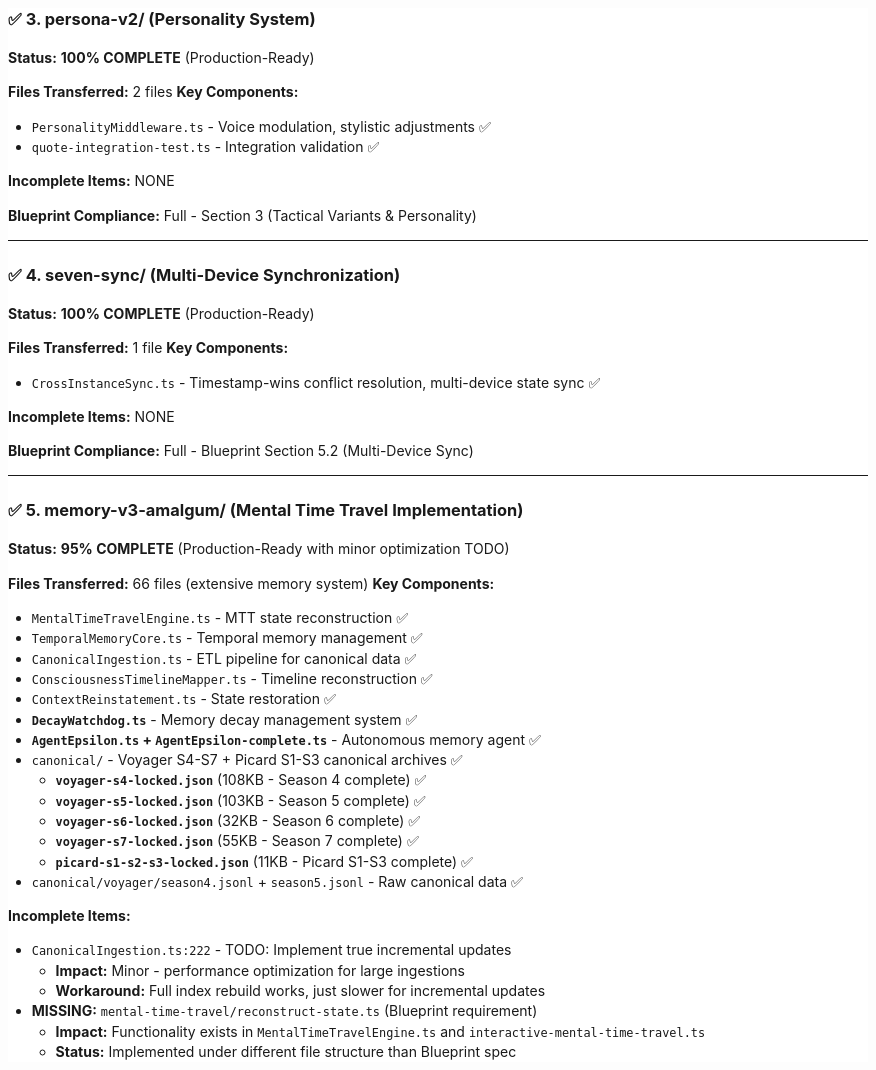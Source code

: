 
### ✅ 3. persona-v2/ (Personality System)
**Status:** **100% COMPLETE** (Production-Ready)

**Files Transferred:** 2 files
**Key Components:**
- `PersonalityMiddleware.ts` - Voice modulation, stylistic adjustments ✅
- `quote-integration-test.ts` - Integration validation ✅

**Incomplete Items:** NONE

**Blueprint Compliance:** Full - Section 3 (Tactical Variants & Personality)

---

### ✅ 4. seven-sync/ (Multi-Device Synchronization)
**Status:** **100% COMPLETE** (Production-Ready)

**Files Transferred:** 1 file
**Key Components:**
- `CrossInstanceSync.ts` - Timestamp-wins conflict resolution, multi-device state sync ✅

**Incomplete Items:** NONE

**Blueprint Compliance:** Full - Blueprint Section 5.2 (Multi-Device Sync)

---

### ✅ 5. memory-v3-amalgum/ (Mental Time Travel Implementation)
**Status:** **95% COMPLETE** (Production-Ready with minor optimization TODO)

**Files Transferred:** 66 files (extensive memory system)
**Key Components:**
- `MentalTimeTravelEngine.ts` - MTT state reconstruction ✅
- `TemporalMemoryCore.ts` - Temporal memory management ✅
- `CanonicalIngestion.ts` - ETL pipeline for canonical data ✅
- `ConsciousnessTimelineMapper.ts` - Timeline reconstruction ✅
- `ContextReinstatement.ts` - State restoration ✅
- **`DecayWatchdog.ts`** - Memory decay management system ✅
- **`AgentEpsilon.ts` + `AgentEpsilon-complete.ts`** - Autonomous memory agent ✅
- `canonical/` - Voyager S4-S7 + Picard S1-S3 canonical archives ✅
  - **`voyager-s4-locked.json`** (108KB - Season 4 complete) ✅
  - **`voyager-s5-locked.json`** (103KB - Season 5 complete) ✅
  - **`voyager-s6-locked.json`** (32KB - Season 6 complete) ✅
  - **`voyager-s7-locked.json`** (55KB - Season 7 complete) ✅
  - **`picard-s1-s2-s3-locked.json`** (11KB - Picard S1-S3 complete) ✅
- `canonical/voyager/season4.jsonl` + `season5.jsonl` - Raw canonical data ✅

**Incomplete Items:**
- `CanonicalIngestion.ts:222` - TODO: Implement true incremental updates
  - **Impact:** Minor - performance optimization for large ingestions
  - **Workaround:** Full index rebuild works, just slower for incremental updates
- **MISSING:** `mental-time-travel/reconstruct-state.ts` (Blueprint requirement)
  - **Impact:** Functionality exists in `MentalTimeTravelEngine.ts` and `interactive-mental-time-travel.ts`
  - **Status:** Implemented under different file structure than Blueprint spec
